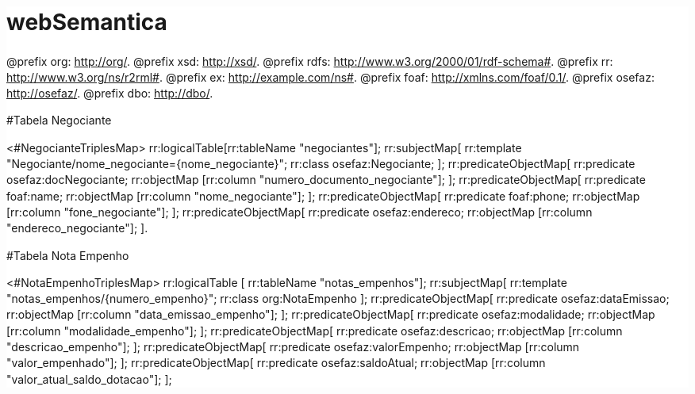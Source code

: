 # webSemantica

@prefix org: <http://org/>.
@prefix xsd: <http://xsd/>.
@prefix rdfs: <http://www.w3.org/2000/01/rdf-schema#>.
@prefix rr: <http://www.w3.org/ns/r2rml#>.
@prefix ex: <http://example.com/ns#>.
@prefix foaf: <http://xmlns.com/foaf/0.1/>.
@prefix osefaz: <http://osefaz/>.
@prefix dbo: <http://dbo/>.

#Tabela Negociante

<#NegocianteTriplesMap>
	rr:logicalTable[rr:tableName "negociantes"];
	rr:subjectMap[
		rr:template "Negociante/nome_negociante={nome_negociante}";
		rr:class osefaz:Negociante;
	];
	rr:predicateObjectMap[
		rr:predicate osefaz:docNegociante;
		rr:objectMap [rr:column "numero_documento_negociante"];
	];
	rr:predicateObjectMap[
		rr:predicate foaf:name;
		rr:objectMap [rr:column "nome_negociante"];
	];
	rr:predicateObjectMap[
		rr:predicate foaf:phone;
		rr:objectMap [rr:column "fone_negociante"];
	];
	rr:predicateObjectMap[
		rr:predicate osefaz:endereco;
		rr:objectMap [rr:column "endereco_negociante"];
	].
  
  
#Tabela Nota Empenho

<#NotaEmpenhoTriplesMap>
	rr:logicalTable [ rr:tableName "notas_empenhos"];
	rr:subjectMap[
		rr:template "notas_empenhos/{numero_empenho}";
		rr:class org:NotaEmpenho
	];
	rr:predicateObjectMap[
		rr:predicate osefaz:dataEmissao;
		rr:objectMap [rr:column "data_emissao_empenho"];
	];
	rr:predicateObjectMap[
		rr:predicate osefaz:modalidade;
		rr:objectMap [rr:column "modalidade_empenho"];
	];
	rr:predicateObjectMap[
		rr:predicate osefaz:descricao;
		rr:objectMap [rr:column "descricao_empenho"];
	];
	rr:predicateObjectMap[
		rr:predicate osefaz:valorEmpenho;
		rr:objectMap [rr:column "valor_empenhado"];
	];
	rr:predicateObjectMap[
		rr:predicate osefaz:saldoAtual;
		rr:objectMap [rr:column "valor_atual_saldo_dotacao"];
	];